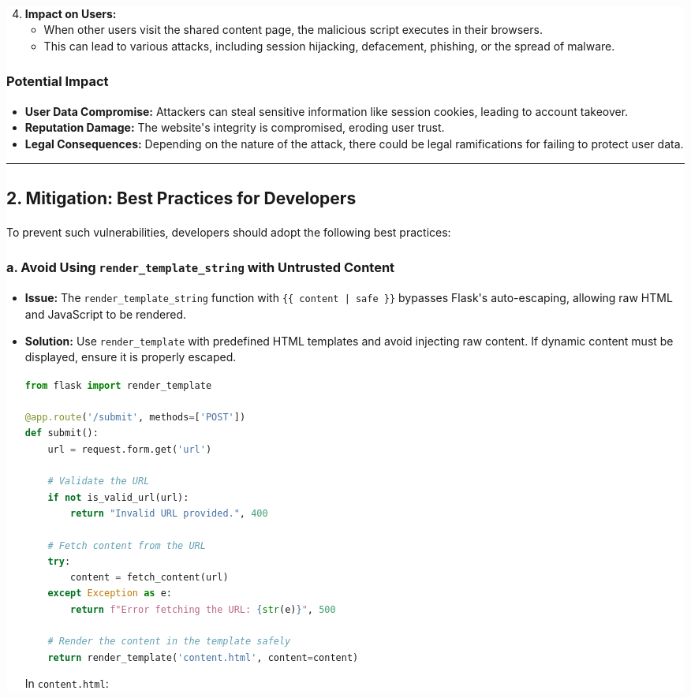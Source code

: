 4. **Impact on Users:**
   - When other users visit the shared content page, the malicious script executes in their browsers.
   - This can lead to various attacks, including session hijacking, defacement, phishing, or the spread of malware.

### **Potential Impact**

- **User Data Compromise:** Attackers can steal sensitive information like session cookies, leading to account takeover.
- **Reputation Damage:** The website's integrity is compromised, eroding user trust.
- **Legal Consequences:** Depending on the nature of the attack, there could be legal ramifications for failing to protect user data.

---

## **2. Mitigation: Best Practices for Developers**

To prevent such vulnerabilities, developers should adopt the following best practices:

### **a. Avoid Using `render_template_string` with Untrusted Content**

- **Issue:** The `render_template_string` function with `{{ content | safe }}` bypasses Flask's auto-escaping, allowing raw HTML and JavaScript to be rendered.
- **Solution:** Use `render_template` with predefined HTML templates and avoid injecting raw content. If dynamic content must be displayed, ensure it is properly escaped.

    ```python
    from flask import render_template

    @app.route('/submit', methods=['POST'])
    def submit():
        url = request.form.get('url')

        # Validate the URL
        if not is_valid_url(url):
            return "Invalid URL provided.", 400

        # Fetch content from the URL
        try:
            content = fetch_content(url)
        except Exception as e:
            return f"Error fetching the URL: {str(e)}", 500

        # Render the content in the template safely
        return render_template('content.html', content=content)
    ```

    In `content.html`:
